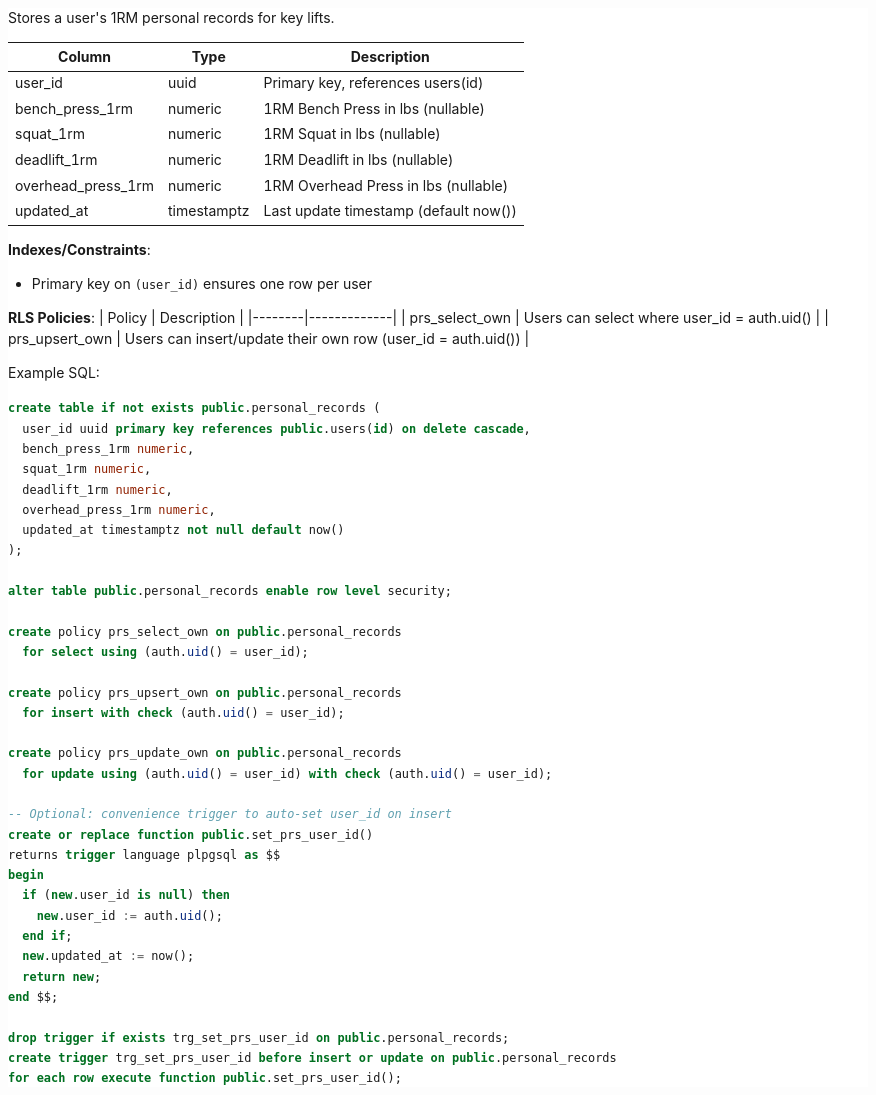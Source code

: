 ```sql
```


Stores a user's 1RM personal records for key lifts.

| Column | Type | Description |
|--------|------|-------------|
| user_id | uuid | Primary key, references users(id) |
| bench_press_1rm | numeric | 1RM Bench Press in lbs (nullable) |
| squat_1rm | numeric | 1RM Squat in lbs (nullable) |
| deadlift_1rm | numeric | 1RM Deadlift in lbs (nullable) |
| overhead_press_1rm | numeric | 1RM Overhead Press in lbs (nullable) |
| updated_at | timestamptz | Last update timestamp (default now()) |

**Indexes/Constraints**:
- Primary key on `(user_id)` ensures one row per user

**RLS Policies**:
| Policy | Description |
|--------|-------------|
| prs_select_own | Users can select where user_id = auth.uid() |
| prs_upsert_own | Users can insert/update their own row (user_id = auth.uid()) |

Example SQL:

```sql
create table if not exists public.personal_records (
  user_id uuid primary key references public.users(id) on delete cascade,
  bench_press_1rm numeric,
  squat_1rm numeric,
  deadlift_1rm numeric,
  overhead_press_1rm numeric,
  updated_at timestamptz not null default now()
);

alter table public.personal_records enable row level security;

create policy prs_select_own on public.personal_records
  for select using (auth.uid() = user_id);

create policy prs_upsert_own on public.personal_records
  for insert with check (auth.uid() = user_id);

create policy prs_update_own on public.personal_records
  for update using (auth.uid() = user_id) with check (auth.uid() = user_id);

-- Optional: convenience trigger to auto-set user_id on insert
create or replace function public.set_prs_user_id()
returns trigger language plpgsql as $$
begin
  if (new.user_id is null) then
    new.user_id := auth.uid();
  end if;
  new.updated_at := now();
  return new;
end $$;

drop trigger if exists trg_set_prs_user_id on public.personal_records;
create trigger trg_set_prs_user_id before insert or update on public.personal_records
for each row execute function public.set_prs_user_id();
```
